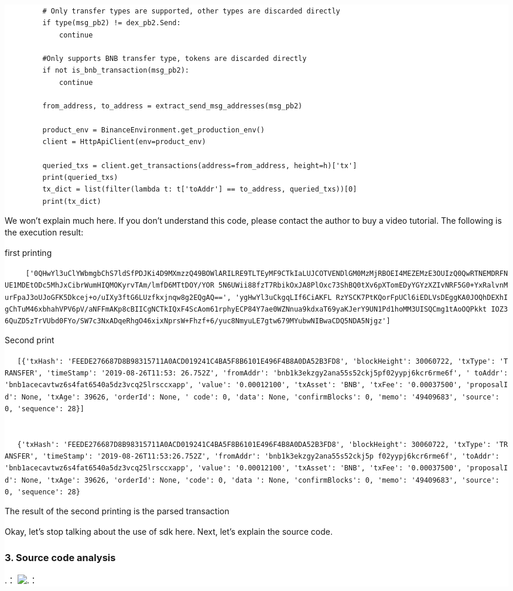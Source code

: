              # Only transfer types are supported, other types are discarded directly
             if type(msg_pb2) != dex_pb2.Send:
                 continue

             #Only supports BNB transfer type, tokens are discarded directly
             if not is_bnb_transaction(msg_pb2):
                 continue

             from_address, to_address = extract_send_msg_addresses(msg_pb2)

             product_env = BinanceEnvironment.get_production_env()
             client = HttpApiClient(env=product_env)

             queried_txs = client.get_transactions(address=from_address, height=h)['tx']
             print(queried_txs)
             tx_dict = list(filter(lambda t: t['toAddr'] == to_address, queried_txs))[0]
             print(tx_dict)

We won’t explain much here. If you don’t understand this code, please contact the author to buy a video tutorial. The following is the execution result:

first printing
        
         ['0QHwYl3uClYWbmgbChS7ldSfPDJKi4D9MXmzzQ49BOWlARILRE9TLTEyMF9CTkIaLUJCOTVENDlGM0MzMjRBOEI4MEZEMzE3OUIzQ0QwRTNEMDRFNUE1MDEtODc5MhJxCibrWumHIQMOKyrvTAm/lmfD6MTtDOY/YOR 5N6UWii88fzT7RbikOxJA8PlOxc73ShBQ0tXv6pXTomEDyYGYzXZIvNRF5G0+YxRalvnMurFpaJ3oUJoGFK5Dkcej+o/uIXy3ftG6LUzfkxjnqw8g2EQgAQ==', 'ygHwYl3uCkgqLIf6CiAKFL RzYSCK7PtKQorFpUCl6iEDLVsDEggKA0JOQhDEXhIgChTuM46xbhahVPV6pV/aNFFmAKp8cBIICgNCTkIQxF4ScAom61rphyECP84Y7ae0WZNnua9kdxaT69yaKJerY9UN1Pd1hoMM3UISQCmg1tAoOQPkkt IOZ36QuZD5zTrVUbd0FYo/SW7c3NxADqeRhgO46xixNprsW+Fhzf+6/yuc8NmyuLE7gtw679MYubwNIBwaCDQ5NDA5Njgz']

Second print


       [{'txHash': 'FEEDE276687D8B98315711A0ACD019241C4BA5F8B6101E496F4B8A0DA52B3FD8', 'blockHeight': 30060722, 'txType': 'TRANSFER', 'timeStamp': '2019-08-26T11:53: 26.752Z', 'fromAddr': 'bnb1k3ekzgy2ana55s52ckj5pf02yypj6kcr6rme6f', ' toAddr': 'bnb1acecavtwz6s4fat6540a5dz3vcq25lrsccxapp', 'value': '0.00012100', 'txAsset': 'BNB', 'txFee': '0.00037500', 'proposalId': None, 'txAge': 39626, 'orderId': None, ' code': 0, 'data': None, 'confirmBlocks': 0, 'memo': '49409683', 'source': 0, 'sequence': 28}]


       {'txHash': 'FEEDE276687D8B98315711A0ACD019241C4BA5F8B6101E496F4B8A0DA52B3FD8', 'blockHeight': 30060722, 'txType': 'TRANSFER', 'timeStamp': '2019-08-26T11:53:26.752Z', 'fromAddr': 'bnb1k3ekzgy2ana55s52ckj5p f02yypj6kcr6rme6f', 'toAddr': 'bnb1acecavtwz6s4fat6540a5dz3vcq25lrsccxapp', 'value': '0.00012100', 'txAsset': 'BNB', 'txFee': '0.00037500', 'proposalId': None, 'txAge': 39626, 'orderId': None, 'code': 0, 'data ': None, 'confirmBlocks': 0, 'memo': '49409683', 'source': 0, 'sequence': 28}

The result of the second printing is the parsed transaction

Okay, let’s stop talking about the use of sdk here. Next, let’s explain the source code.

### 3. Source code analysis

.：
     ![.：
](https://github.com/guoshijiang/blockchain-wallet/blob/master/img/bnbsdk.png
)
